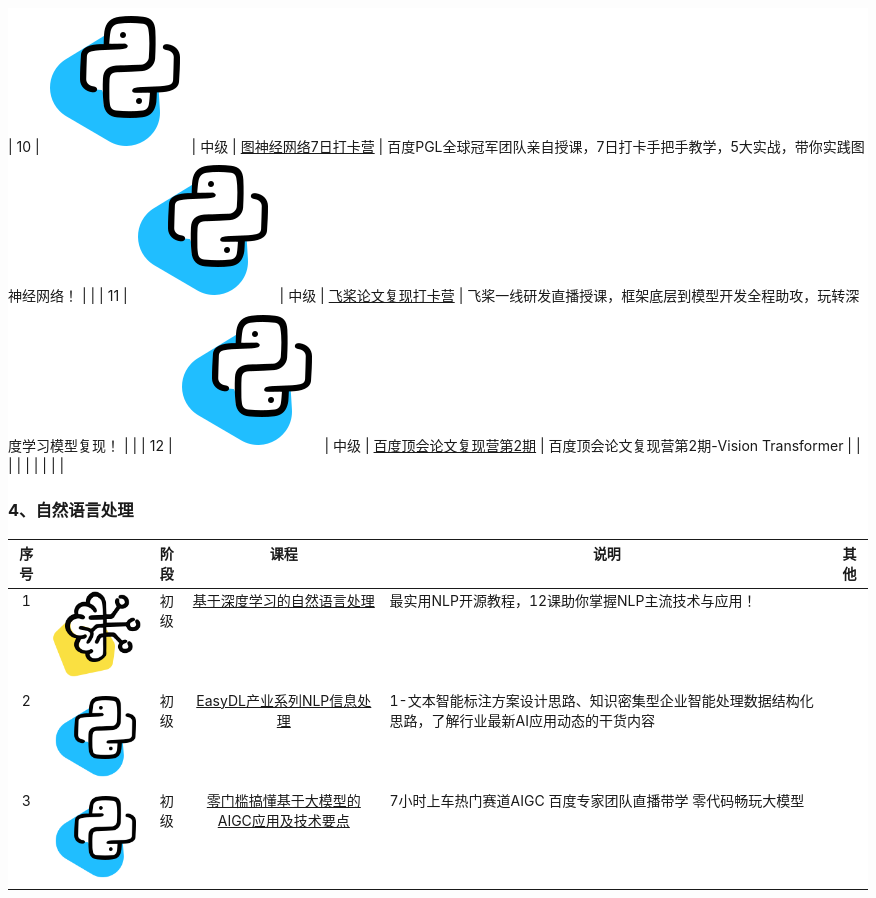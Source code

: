 |  10  |             ![](./docs/svg/python.svg)              | 中级 | [图神经网络7日打卡营](https://aistudio.baidu.com/aistudio/course/introduce/1956) | 百度PGL全球冠军团队亲自授课，7日打卡手把手教学，5大实战，带你实践图神经网络！ |      |
|  11  |             ![](./docs/svg/python.svg)              | 中级 | [飞桨论文复现打卡营](https://aistudio.baidu.com/aistudio/course/introduce/24681) | 飞桨一线研发直播授课，框架底层到模型开发全程助攻，玩转深度学习模型复现！ |      |
|  12  |             ![](./docs/svg/python.svg)              | 中级 | [百度顶会论文复现营第2期](https://aistudio.baidu.com/aistudio/course/introduce/21696) | 百度顶会论文复现营第2期-Vision Transformer                   |      |
|      |                                                     |      |                                                              |                                                              |      |

### 4、自然语言处理

| 序号 |                                            | 阶段 |                             课程                             | 说明                                                         | 其他 |
| :--: | :----------------------------------------: | :--: | :----------------------------------------------------------: | ------------------------------------------------------------ | ---- |
|  1   | ![](./docs/svg/intro-to-deep-learning.svg) | 初级 | [基于深度学习的自然语言处理](https://aistudio.baidu.com/aistudio/course/introduce/24177) | 最实用NLP开源教程，12课助你掌握NLP主流技术与应用！           |      |
|  2   |         ![](./docs/svg/python.svg)         | 初级 | [EasyDL产业系列NLP信息处理](https://aistudio.baidu.com/aistudio/course/introduce/1443) | 1-文本智能标注方案设计思路、知识密集型企业智能处理数据结构化思路，了解行业最新AI应用动态的干货内容 |      |
|  3   |         ![](./docs/svg/python.svg)         | 初级 | [零门槛搞懂基于大模型的AIGC应用及技术要点](https://aistudio.baidu.com/aistudio/course/introduce/26723) | 7小时上车热门赛道AIGC 百度专家团队直播带学 零代码畅玩大模型  |      |